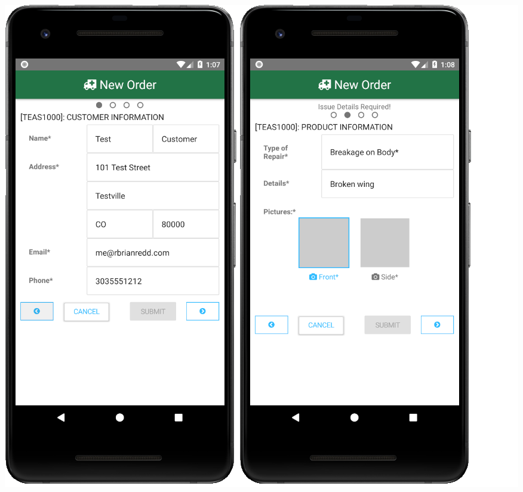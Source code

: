 ![New Order](/app/images/readme/5_new-order_A.png) ![New Order](/app/images/readme/5_new-order_B.png)